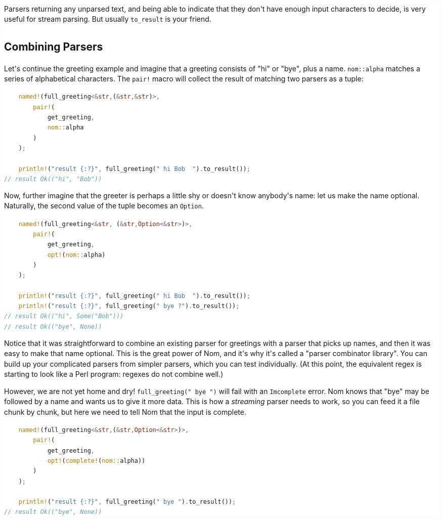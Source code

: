 Parsers returning any unparsed text, and being able to indicate that they don't have enough
input characters to decide, is very useful for stream parsing. But usually `to_result` is your friend.

## Combining Parsers

Let's continue the greeting example and imagine that a greeting consists of "hi" or "bye", plus
a name. `nom::alpha` matches a series of alphabetical characters.
The `pair!` macro will collect the result of matching two parsers as a tuple:

```rust
    named!(full_greeting<&str,(&str,&str)>,
        pair!(
            get_greeting,
            nom::alpha
        )
    );

    println!("result {:?}", full_greeting(" hi Bob  ").to_result());
// result Ok(("hi", "Bob"))
```
Now, further imagine that the greeter is perhaps a little shy or doesn't know anybody's name:
let us make the name optional. Naturally, the second value of the tuple becomes an `Option`.

```rust
    named!(full_greeting<&str, (&str,Option<&str>)>,
        pair!(
            get_greeting,
            opt!(nom::alpha)
        )
    );

    println!("result {:?}", full_greeting(" hi Bob  ").to_result());
    println!("result {:?}", full_greeting(" bye ?").to_result());
// result Ok(("hi", Some("Bob")))
// result Ok(("bye", None))
```

Notice that it was straightforward to combine an existing parser for greetings with a parser
that picks up names, and then it was easy to make that name optional. This is the great power of Nom,
and it's why it's called a "parser combinator library".  You can build up your complicated
parsers from simpler parsers, which you can test individually. (At this point, the equivalent
regex is starting to look like a Perl program: regexes do not combine well.)

However, we are not yet home and dry!  `full_greeting(" bye ")` will fail with an
`Imcomplete` error. Nom knows that "bye" may be followed by a name and wants us to give it more
data. This is how a _streaming_ parser needs to work, so you can feed it a file chunk by chunk,
but here we need to tell Nom that the input is complete.

```rust
    named!(full_greeting<&str,(&str,Option<&str>)>,
        pair!(
            get_greeting,
            opt!(complete!(nom::alpha))
        )
    );

    println!("result {:?}", full_greeting(" bye ").to_result());
// result Ok(("bye", None))
```
